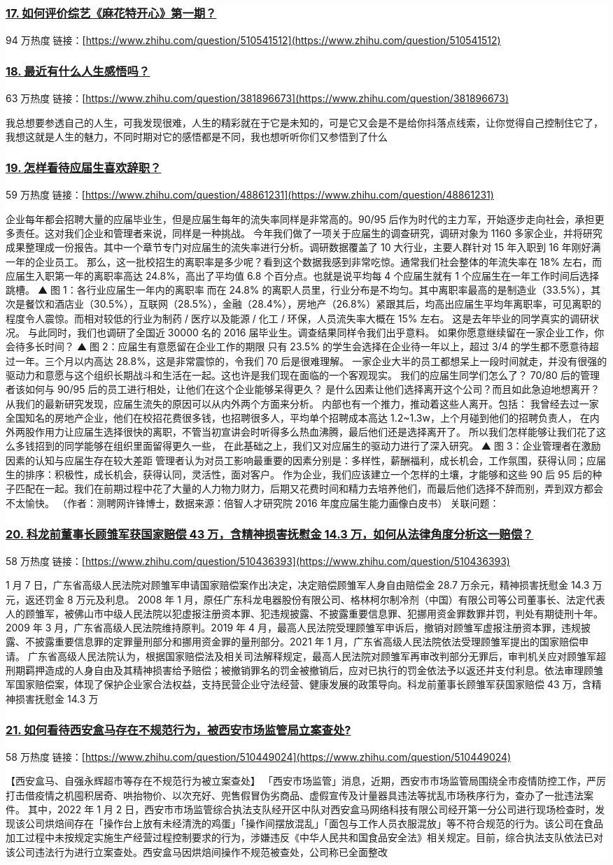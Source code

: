 ### [17. 如何评价综艺《麻花特开心》第一期？](https://www.zhihu.com/question/510541512)
94 万热度 链接：[https://www.zhihu.com/question/510541512](https://www.zhihu.com/question/510541512)



### [18. 最近有什么人生感悟吗？](https://www.zhihu.com/question/381896673)
63 万热度 链接：[https://www.zhihu.com/question/381896673](https://www.zhihu.com/question/381896673)

我总想要参透自己的人生，可我发现很难，人生的精彩就在于它是未知的，可是它又会是不是给你抖落点线索，让你觉得自己控制住它了，我想这就是人生的魅力，不同时期对它的感悟都是不同，我也想听听你们又参悟到了什么

### [19. 怎样看待应届生喜欢辞职？](https://www.zhihu.com/question/48861231)
59 万热度 链接：[https://www.zhihu.com/question/48861231](https://www.zhihu.com/question/48861231)

企业每年都会招聘大量的应届毕业生，但是应届生每年的流失率同样是非常高的。90/95 后作为时代的主力军，开始逐步走向社会，承担更多责任。这对我们企业和管理者来说，同样是一种挑战。 今年我们做了一项关于应届生的调查研究，调研对象为 1160 多家企业，并将研究成果整理成一份报告。其中一个章节专门对应届生的流失率进行分析。调研数据覆盖了 10 大行业，主要人群针对 15 年入职到 16 年刚好满一年的企业员工。 那么，这一批校招生的离职率是多少呢？看到这个数据我感到非常吃惊。通常我们社会整体的年流失率在 18% 左右，而应届生入职第一年的离职率高达 24.8%，高出了平均值 6.8 个百分点。也就是说平均每 4 个应届生就有 1 个应届生在一年工作时间后选择跳槽。 ▲ 图 1：各行业应届生一年内的离职率 而在 24.8% 的离职人员里，行业分布是不均匀。其中离职率最高的是制造业（33.5%），其次是餐饮和酒店业（30.5%），互联网（28.5%），金融（28.4%），房地产（26.8%）紧跟其后，均高出应届生平均年离职率，可见离职的程度令人震惊。而相对较低的行业为制药 / 医疗以及能源 / 化工 / 环保，人员流失率大概在 15% 左右。 这是去年毕业的同学真实的调研状况。 与此同时，我们也调研了全国近 30000 名的 2016 届毕业生。调查结果同样令我们出乎意料。 如果你愿意继续留在一家企业工作，你会待多长时间？ ▲ 图 2：应届生有意愿留在企业工作的期限 只有 23.5% 的学生会选择在企业待一年以上，超过 3/4 的学生都不愿意待超过一年。三个月以内高达 28.8%，这是非常震惊的，令我们 70 后是很难理解。 一家企业大半的员工都想呆上一段时间就走，并没有很强的驱动力和意愿与这个组织长期战斗和生活在一起。这也许是我们现在面临的一个客观现实。 我们的应届生同学们怎么了？ 70/80 后的管理者该如何与 90/95 后的员工进行相处，让他们在这个企业能够呆得更久？ 是什么因素让他们选择离开这个公司？而且如此急迫地想离开？ 从我们的最新研究发现，应届生流失的原因可以从内外两个方面来分析。 内部也有一个推力，推动着这些人离开。包括： 我曾经去过一家全国知名的房地产企业，他们在校招花费很多钱，也招聘很多人，平均单个招聘成本高达 1.2~1.3w，上个月碰到他们的招聘负责人， 在内外两股作用力让应届生选择很快的离职，不管当初宣讲会时听得多么热血沸腾，最后他们还是选择离开了。 所以我们怎样能够让我们花了这么多钱招到的同学能够在组织里面留得更久一些， 在此基础之上，我们又对应届生的驱动力进行了深入研究。 ▲ 图 3：企业管理者在激励因素的认知与应届生存在较大差距 管理者认为对员工影响最重要的因素分别是：多样性，薪酬福利，成长机会，工作氛围，获得认同；应届生的排序：积极性，成长机会，获得认同，灵活性，面对客户。 作为企业，我们应该建立一个怎样的土壤，才能够和这些 90 后 95 后的种子匹配在一起。我们在前期过程中花了大量的人力物力财力，后期又花费时间和精力去培养他们，而最后他们选择不辞而别，弄到双方都会不太愉快。 （作者：测聘网许锋博士，数据来源：倍智人才研究院 2016 年度应届生能力画像白皮书） 关联问题：

### [20. 科龙前董事长顾雏军获国家赔偿 43 万，含精神损害抚慰金 14.3 万，如何从法律角度分析这一赔偿？](https://www.zhihu.com/question/510436393)
58 万热度 链接：[https://www.zhihu.com/question/510436393](https://www.zhihu.com/question/510436393)

1 月 7 日，广东省高级人民法院对顾雏军申请国家赔偿案作出决定，决定赔偿顾雏军人身自由赔偿金 28.7 万余元，精神损害抚慰金 14.3 万元，返还罚金 8 万元及利息。 2008 年 1 月，原任广东科龙电器股份有限公司、格林柯尔制冷剂（中国）有限公司等公司董事长、法定代表人的顾雏军，被佛山市中级人民法院以犯虚报注册资本罪、犯违规披露、不披露重要信息罪、犯挪用资金罪数罪并罚，判处有期徒刑十年。2009 年 3 月，广东省高级人民法院维持原判。2019 年 4 月，最高人民法院受理顾雏军申诉后，撤销对顾雏军虚报注册资本罪，违规披露、不披露重要信息罪的定罪量刑部分和挪用资金罪的量刑部分。2021 年 1 月，广东省高级人民法院依法受理顾雏军提出的国家赔偿申请。 广东省高级人民法院认为，根据国家赔偿法及相关司法解释规定，最高人民法院对顾雏军再审改判部分无罪后，审判机关应对顾雏军超刑期羁押造成的人身自由及其精神损害给予赔偿；被撤销罪名的罚金被撤销后，应对已执行的罚金依法予以返还并支付利息。依法审理顾雏军国家赔偿案，体现了保护企业家合法权益，支持民营企业守法经营、健康发展的政策导向。科龙前董事长顾雏军获国家赔偿 43 万，含精神损害抚慰金 14.3 万

### [21. 如何看待西安盒马存在不规范行为，被西安市场监管局立案查处?](https://www.zhihu.com/question/510449024)
58 万热度 链接：[https://www.zhihu.com/question/510449024](https://www.zhihu.com/question/510449024)

【西安盒马、自强永辉超市等存在不规范行为被立案查处】 「西安市场监管」消息，近期，西安市市场监管局围绕全市疫情防控工作，严厉打击借疫情之机囤积居奇、哄抬物价、以次充好、兜售假冒伪劣商品、虚假宣传及计量器具违法等扰乱市场秩序行为，查办了一批违法案件。 其中，2022 年 1 月 2 日，西安市市场监管综合执法支队经开区中队对西安盒马网络科技有限公司经开第一分公司进行现场检查时，发现该公司烘焙间存在「操作台上放有未经清洗的鸡蛋」「操作间摆放混乱」「面包与工作人员衣服混放」等不符合规范的行为。该公司在食品加工过程中未按规定实施生产经营过程控制要求的行为，涉嫌违反《中华人民共和国食品安全法》相关规定。目前，综合执法支队依法已对该公司违法行为进行立案查处。西安盒马因烘焙间操作不规范被查处，公司称已全面整改
